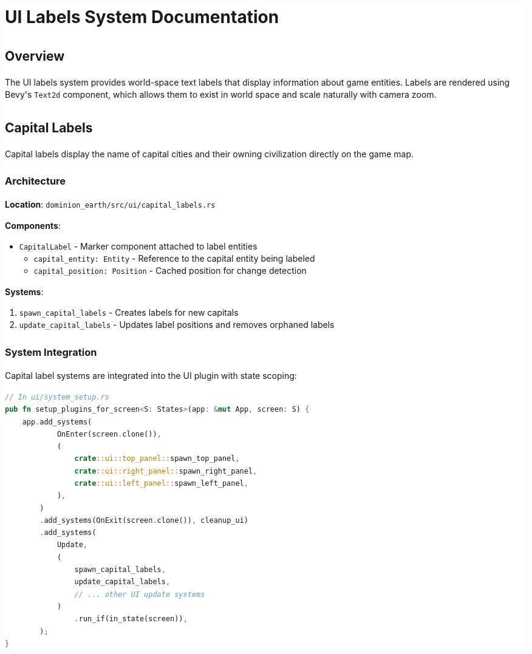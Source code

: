# UI Labels System Documentation

## Overview

The UI labels system provides world-space text labels that display information about game entities. Labels are rendered using Bevy's `Text2d` component, which allows them to exist in world space and scale naturally with camera zoom.

## Capital Labels

Capital labels display the name of capital cities and their owning civilization directly on the game map.

### Architecture

**Location**: `dominion_earth/src/ui/capital_labels.rs`

**Components**:

- `CapitalLabel` - Marker component attached to label entities
  - `capital_entity: Entity` - Reference to the capital entity being labeled
  - `capital_position: Position` - Cached position for change detection

**Systems**:

1. `spawn_capital_labels` - Creates labels for new capitals
2. `update_capital_labels` - Updates label positions and removes orphaned labels

### System Integration

Capital label systems are integrated into the UI plugin with state scoping:

```rust
// In ui/system_setup.rs
pub fn setup_plugins_for_screen<S: States>(app: &mut App, screen: S) {
    app.add_systems(
            OnEnter(screen.clone()),
            (
                crate::ui::top_panel::spawn_top_panel,
                crate::ui::right_panel::spawn_right_panel,
                crate::ui::left_panel::spawn_left_panel,
            ),
        )
        .add_systems(OnExit(screen.clone()), cleanup_ui)
        .add_systems(
            Update,
            (
                spawn_capital_labels,
                update_capital_labels,
                // ... other UI update systems
            )
                .run_if(in_state(screen)),
        );
}
```
